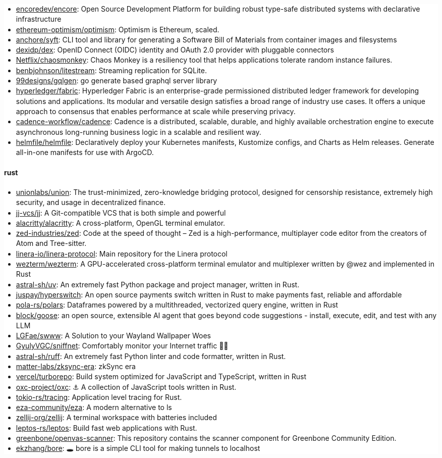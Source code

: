 * [encoredev/encore](https://github.com/encoredev/encore): Open Source Development Platform for building robust type-safe distributed systems with declarative infrastructure
* [ethereum-optimism/optimism](https://github.com/ethereum-optimism/optimism): Optimism is Ethereum, scaled.
* [anchore/syft](https://github.com/anchore/syft): CLI tool and library for generating a Software Bill of Materials from container images and filesystems
* [dexidp/dex](https://github.com/dexidp/dex): OpenID Connect (OIDC) identity and OAuth 2.0 provider with pluggable connectors
* [Netflix/chaosmonkey](https://github.com/Netflix/chaosmonkey): Chaos Monkey is a resiliency tool that helps applications tolerate random instance failures.
* [benbjohnson/litestream](https://github.com/benbjohnson/litestream): Streaming replication for SQLite.
* [99designs/gqlgen](https://github.com/99designs/gqlgen): go generate based graphql server library
* [hyperledger/fabric](https://github.com/hyperledger/fabric): Hyperledger Fabric is an enterprise-grade permissioned distributed ledger framework for developing solutions and applications. Its modular and versatile design satisfies a broad range of industry use cases. It offers a unique approach to consensus that enables performance at scale while preserving privacy.
* [cadence-workflow/cadence](https://github.com/cadence-workflow/cadence): Cadence is a distributed, scalable, durable, and highly available orchestration engine to execute asynchronous long-running business logic in a scalable and resilient way.
* [helmfile/helmfile](https://github.com/helmfile/helmfile): Declaratively deploy your Kubernetes manifests, Kustomize configs, and Charts as Helm releases. Generate all-in-one manifests for use with ArgoCD.

#### rust
* [unionlabs/union](https://github.com/unionlabs/union): The trust-minimized, zero-knowledge bridging protocol, designed for censorship resistance, extremely high security, and usage in decentralized finance.
* [jj-vcs/jj](https://github.com/jj-vcs/jj): A Git-compatible VCS that is both simple and powerful
* [alacritty/alacritty](https://github.com/alacritty/alacritty): A cross-platform, OpenGL terminal emulator.
* [zed-industries/zed](https://github.com/zed-industries/zed): Code at the speed of thought – Zed is a high-performance, multiplayer code editor from the creators of Atom and Tree-sitter.
* [linera-io/linera-protocol](https://github.com/linera-io/linera-protocol): Main repository for the Linera protocol
* [wezterm/wezterm](https://github.com/wezterm/wezterm): A GPU-accelerated cross-platform terminal emulator and multiplexer written by @wez and implemented in Rust
* [astral-sh/uv](https://github.com/astral-sh/uv): An extremely fast Python package and project manager, written in Rust.
* [juspay/hyperswitch](https://github.com/juspay/hyperswitch): An open source payments switch written in Rust to make payments fast, reliable and affordable
* [pola-rs/polars](https://github.com/pola-rs/polars): Dataframes powered by a multithreaded, vectorized query engine, written in Rust
* [block/goose](https://github.com/block/goose): an open source, extensible AI agent that goes beyond code suggestions - install, execute, edit, and test with any LLM
* [LGFae/swww](https://github.com/LGFae/swww): A Solution to your Wayland Wallpaper Woes
* [GyulyVGC/sniffnet](https://github.com/GyulyVGC/sniffnet): Comfortably monitor your Internet traffic 🕵️‍♂️
* [astral-sh/ruff](https://github.com/astral-sh/ruff): An extremely fast Python linter and code formatter, written in Rust.
* [matter-labs/zksync-era](https://github.com/matter-labs/zksync-era): zkSync era
* [vercel/turborepo](https://github.com/vercel/turborepo): Build system optimized for JavaScript and TypeScript, written in Rust
* [oxc-project/oxc](https://github.com/oxc-project/oxc): ⚓ A collection of JavaScript tools written in Rust.
* [tokio-rs/tracing](https://github.com/tokio-rs/tracing): Application level tracing for Rust.
* [eza-community/eza](https://github.com/eza-community/eza): A modern alternative to ls
* [zellij-org/zellij](https://github.com/zellij-org/zellij): A terminal workspace with batteries included
* [leptos-rs/leptos](https://github.com/leptos-rs/leptos): Build fast web applications with Rust.
* [greenbone/openvas-scanner](https://github.com/greenbone/openvas-scanner): This repository contains the scanner component for Greenbone Community Edition.
* [ekzhang/bore](https://github.com/ekzhang/bore): 🕳 bore is a simple CLI tool for making tunnels to localhost